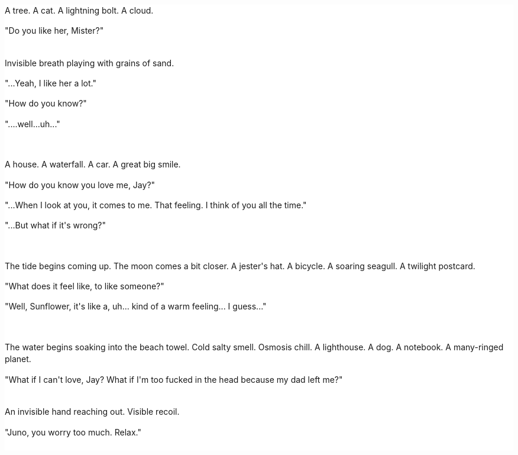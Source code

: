 A tree. A cat. A lightning bolt. A cloud.
<br>

<div class="block-quote">
"Do you like her, Mister?"
</div>
<br>

Invisible breath playing with grains of sand.
<br>

<div class="block-quote">
"...Yeah, I like her a lot."

"How do you know?"

"....well...uh..."
</div>
<br>

A house. A waterfall. A car. A great big smile.
<br>

<div class="block-quote">
"How do you know you love me, Jay?"

"...When I look at you, it comes to me. That feeling. I think of you all the time."

"...But what if it's wrong?"
</div>
<br>

The tide begins coming up. The moon comes a bit closer. A jester's hat. A bicycle. A soaring seagull. A twilight postcard.
<br>

<div class="block-quote">
"What does it feel like, to like someone?"

"Well, Sunflower, it's like a, uh... kind of a warm feeling... I guess..."
</div>
<br>

The water begins soaking into the beach towel. Cold salty smell. Osmosis chill.  A lighthouse. A dog. A notebook. A many-ringed planet.
<br>

<div class="block-quote">
"What if I can't love, Jay? What if I'm too fucked in the head because my dad left me?"
</div>
<br>

An invisible hand reaching out. Visible recoil.
<br>

<div class="block-quote">
"Juno, you worry too much. Relax."
</div>
<br>
